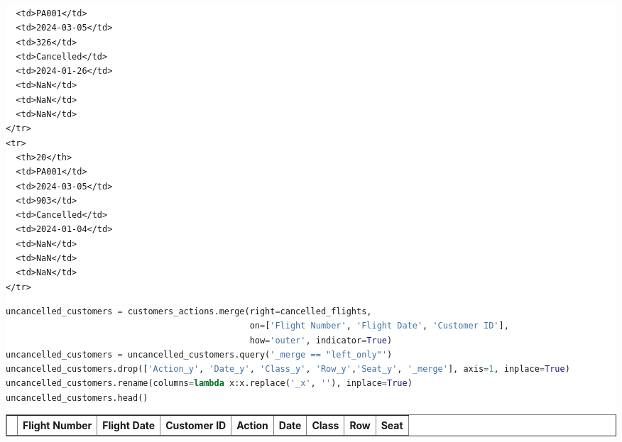       <td>PA001</td>
      <td>2024-03-05</td>
      <td>326</td>
      <td>Cancelled</td>
      <td>2024-01-26</td>
      <td>NaN</td>
      <td>NaN</td>
      <td>NaN</td>
    </tr>
    <tr>
      <th>20</th>
      <td>PA001</td>
      <td>2024-03-05</td>
      <td>903</td>
      <td>Cancelled</td>
      <td>2024-01-04</td>
      <td>NaN</td>
      <td>NaN</td>
      <td>NaN</td>
    </tr>
  </tbody>
</table>
</div>




```python
uncancelled_customers = customers_actions.merge(right=cancelled_flights, 
                                                on=['Flight Number', 'Flight Date', 'Customer ID'], 
                                                how='outer', indicator=True)
uncancelled_customers = uncancelled_customers.query('_merge == "left_only"')
uncancelled_customers.drop(['Action_y', 'Date_y', 'Class_y', 'Row_y','Seat_y', '_merge'], axis=1, inplace=True)
uncancelled_customers.rename(columns=lambda x:x.replace('_x', ''), inplace=True)
uncancelled_customers.head()
```




<div>
<style scoped>
    .dataframe tbody tr th:only-of-type {
        vertical-align: middle;
    }

    .dataframe tbody tr th {
        vertical-align: top;
    }

    .dataframe thead th {
        text-align: right;
    }
</style>
<table border="1" class="dataframe">
  <thead>
    <tr style="text-align: right;">
      <th></th>
      <th>Flight Number</th>
      <th>Flight Date</th>
      <th>Customer ID</th>
      <th>Action</th>
      <th>Date</th>
      <th>Class</th>
      <th>Row</th>
      <th>Seat</th>